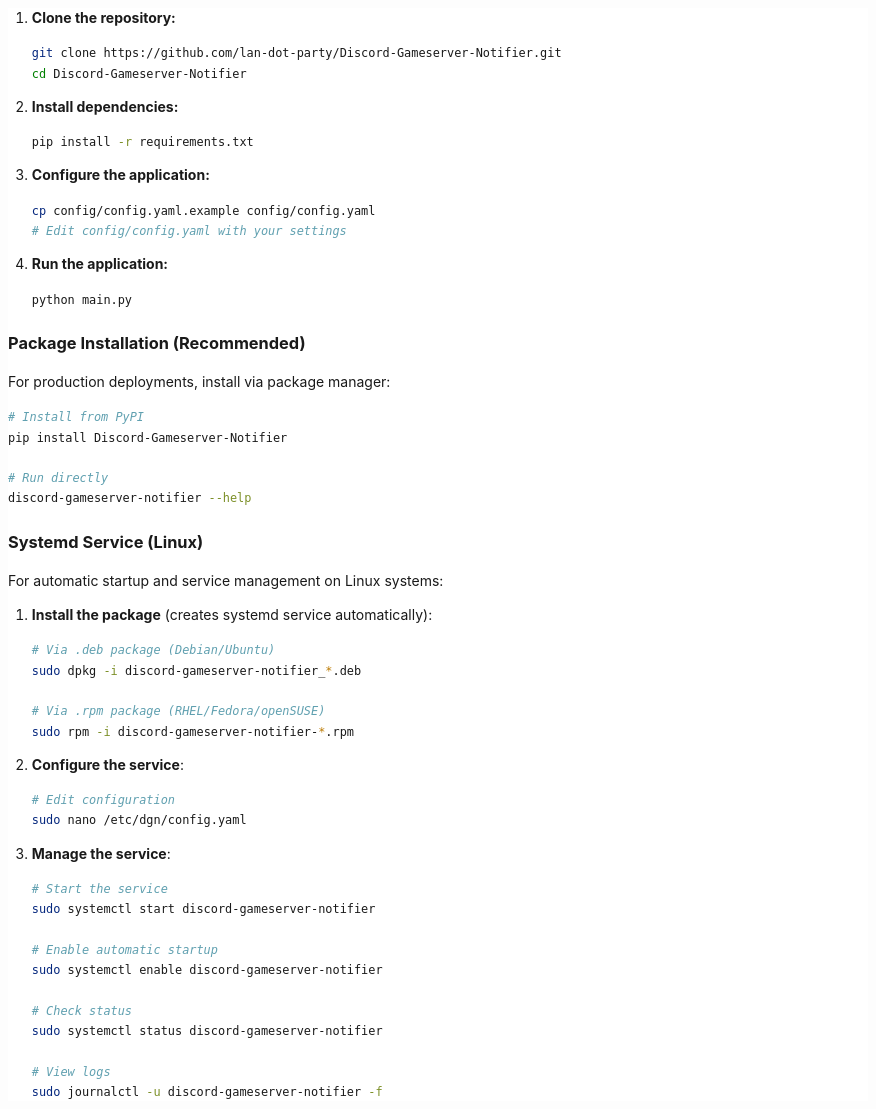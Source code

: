 1. **Clone the repository:**
   ```bash
   git clone https://github.com/lan-dot-party/Discord-Gameserver-Notifier.git
   cd Discord-Gameserver-Notifier
   ```

2. **Install dependencies:**
   ```bash
   pip install -r requirements.txt
   ```

3. **Configure the application:**
   ```bash
   cp config/config.yaml.example config/config.yaml
   # Edit config/config.yaml with your settings
   ```

4. **Run the application:**
   ```bash
   python main.py
   ```

### Package Installation (Recommended)

For production deployments, install via package manager:

```bash
# Install from PyPI
pip install Discord-Gameserver-Notifier

# Run directly
discord-gameserver-notifier --help
```

### Systemd Service (Linux)

For automatic startup and service management on Linux systems:

1. **Install the package** (creates systemd service automatically):
   ```bash
   # Via .deb package (Debian/Ubuntu)
   sudo dpkg -i discord-gameserver-notifier_*.deb
   
   # Via .rpm package (RHEL/Fedora/openSUSE)
   sudo rpm -i discord-gameserver-notifier-*.rpm
   ```

2. **Configure the service**:
   ```bash
   # Edit configuration
   sudo nano /etc/dgn/config.yaml
   ```

3. **Manage the service**:
   ```bash
   # Start the service
   sudo systemctl start discord-gameserver-notifier
   
   # Enable automatic startup
   sudo systemctl enable discord-gameserver-notifier
   
   # Check status
   sudo systemctl status discord-gameserver-notifier
   
   # View logs
   sudo journalctl -u discord-gameserver-notifier -f
   ```
